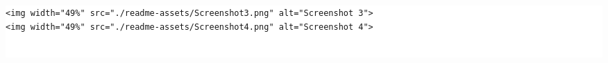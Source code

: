     <img width="49%" src="./readme-assets/Screenshot3.png" alt="Screenshot 3">
    <img width="49%" src="./readme-assets/Screenshot4.png" alt="Screenshot 4">
</div>
<br>
<div>